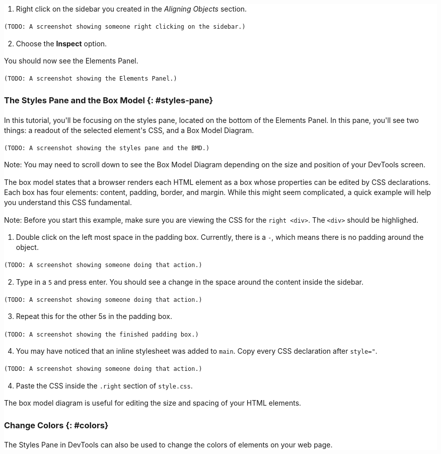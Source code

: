 1. Right click on the sidebar you created in the *Aligning Objects* section.

`(TODO: A screenshot showing someone right clicking on the sidebar.)`

2. Choose the **Inspect** option.

You should now see the Elements Panel.

`(TODO: A screenshot showing the Elements Panel.)`

### The Styles Pane and the Box Model {: #styles-pane}

In this tutorial, you'll be focusing on the styles pane, 
located on the bottom of the Elements Panel. 
In this pane, you'll see two things: 
a readout of the selected element's CSS, and a Box Model Diagram.

`(TODO: A screenshot showing the styles pane and the BMD.)`

Note: You may need to scroll down to see the Box Model Diagram 
depending on the size and position of your DevTools screen.


The box model states that a browser renders each HTML element as a box whose 
properties can be edited by CSS declarations. 
Each box has four elements: content, padding, border, and margin. 
While this might seem complicated, 
a quick example will help you understand this CSS fundamental.

Note: Before you start this example, 
make sure you are viewing the CSS for the `right <div>`. 
The `<div>` should be highlighed.

1. Double click on the left most space in the padding box. 
Currently, there is a `-`, which means there is no padding around the object.

`(TODO: A screenshot showing someone doing that action.)`

2. Type in a `5` and press enter. 
You should see a change in the space around the content inside the sidebar.

`(TODO: A screenshot showing someone doing that action.)`

3. Repeat this for the other 5s in the padding box.

`(TODO: A screenshot showing the finished padding box.)`

4. You may have noticed that an inline stylesheet 
was added to `main`. Copy every CSS declaration after `style="`.

`(TODO: A screenshot showing someone doing that action.)`

4. Paste the CSS inside the `.right` section of `style.css`.

The box model diagram is useful for editing the size and spacing of your HTML elements.


### Change Colors {: #colors}

The Styles Pane in DevTools can also be used to change 
the colors of elements on your web page. 
